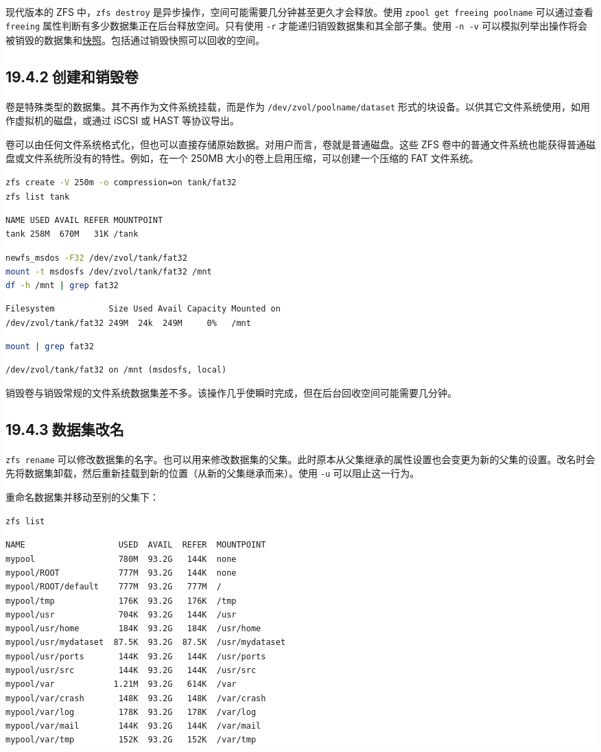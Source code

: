 ```
```

现代版本的 ZFS 中，`zfs destroy` 是异步操作，空间可能需要几分钟甚至更久才会释放。使用 `zpool get freeing poolname` 可以通过查看 `freeing` 属性判断有多少数据集正在后台释放空间。只有使用 `-r` 才能递归销毁数据集和其全部子集。使用 `-n -v` 可以模拟列举出操作将会被销毁的数据集和[快照][]。包括通过销毁快照可以回收的空间。

## 19.4.2 创建和销毁卷

卷是特殊类型的数据集。其不再作为文件系统挂载，而是作为 `/dev/zvol/poolname/dataset` 形式的块设备。以供其它文件系统使用，如用作虚拟机的磁盘，或通过 iSCSI 或 HAST 等协议导出。

卷可以由任何文件系统格式化，但也可以直接存储原始数据。对用户而言，卷就是普通磁盘。这些 ZFS 卷中的普通文件系统也能获得普通磁盘或文件系统所没有的特性。例如，在一个 250MB 大小的卷上启用压缩，可以创建一个压缩的 FAT 文件系统。

```sh
zfs create -V 250m -o compression=on tank/fat32
zfs list tank
```

```
NAME USED AVAIL REFER MOUNTPOINT
tank 258M  670M   31K /tank
```

```sh
newfs_msdos -F32 /dev/zvol/tank/fat32
mount -t msdosfs /dev/zvol/tank/fat32 /mnt
df -h /mnt | grep fat32
```

```
Filesystem           Size Used Avail Capacity Mounted on
/dev/zvol/tank/fat32 249M  24k  249M     0%   /mnt
```

```sh
mount | grep fat32
```

```
/dev/zvol/tank/fat32 on /mnt (msdosfs, local)
```

销毁卷与销毁常规的文件系统数据集差不多。该操作几乎使瞬时完成，但在后台回收空间可能需要几分钟。

## 19.4.3 数据集改名

`zfs rename` 可以修改数据集的名字。也可以用来修改数据集的父集。此时原本从父集继承的属性设置也会变更为新的父集的设置。改名时会先将数据集卸载，然后重新挂载到新的位置（从新的父集继承而来）。使用 `-u` 可以阻止这一行为。

重命名数据集并移动至别的父集下：

```sh
zfs list
```

```
NAME                   USED  AVAIL  REFER  MOUNTPOINT
mypool                 780M  93.2G   144K  none
mypool/ROOT            777M  93.2G   144K  none
mypool/ROOT/default    777M  93.2G   777M  /
mypool/tmp             176K  93.2G   176K  /tmp
mypool/usr             704K  93.2G   144K  /usr
mypool/usr/home        184K  93.2G   184K  /usr/home
mypool/usr/mydataset  87.5K  93.2G  87.5K  /usr/mydataset
mypool/usr/ports       144K  93.2G   144K  /usr/ports
mypool/usr/src         144K  93.2G   144K  /usr/src
mypool/var            1.21M  93.2G   614K  /var
mypool/var/crash       148K  93.2G   148K  /var/crash
mypool/var/log         178K  93.2G   178K  /var/log
mypool/var/mail        144K  93.2G   144K  /var/mail
mypool/var/tmp         152K  93.2G   152K  /var/tmp
```

[委派]: /2020/05/第19章Z文件系统五/
[数据集]: https://www.freebsd.org/doc/handbook/zfs-term.html#zfs-term-dataset
[lz4]: https://www.freebsd.org/doc/handbook/zfs-term.html#zfs-term-compression-lz4
[快照]: https://www.freebsd.org/doc/handbook/zfs-term.html#zfs-term-snapshot
[cow]: https://www.freebsd.org/doc/handbook/zfs-term.html#zfs-term-cow
[cron(8)]: https://www.freebsd.org/cgi/man.cgi?query=cron&sektion=8&manpath=freebsd-release-ports
[数据集配额]: https://www.freebsd.org/doc/handbook/zfs-term.html#zfs-term-quota
[引用配额]: https://www.freebsd.org/doc/handbook/zfs-term.html#zfs-term-refquota
[用户配额]: https://www.freebsd.org/doc/handbook/zfs-term.html#zfs-term-userquota
[组配额]: https://www.freebsd.org/doc/handbook/zfs-term.html#zfs-term-groupquota
[zfs(1)]: https://www.freebsd.org/cgi/man.cgi?query=zfs&sektion=1&manpath=freebsd-release-ports
[预留]: https://www.freebsd.org/doc/handbook/zfs-term.html#zfs-term-reservation
[引用预留]: https://www.freebsd.org/doc/handbook/zfs-term.html#zfs-term-refreservation
[压缩]: https://www.freebsd.org/doc/handbook/zfs-term.html#zfs-term-compression
[去重]: https://www.freebsd.org/doc/handbook/zfs-term.html#zfs-term-deduplication